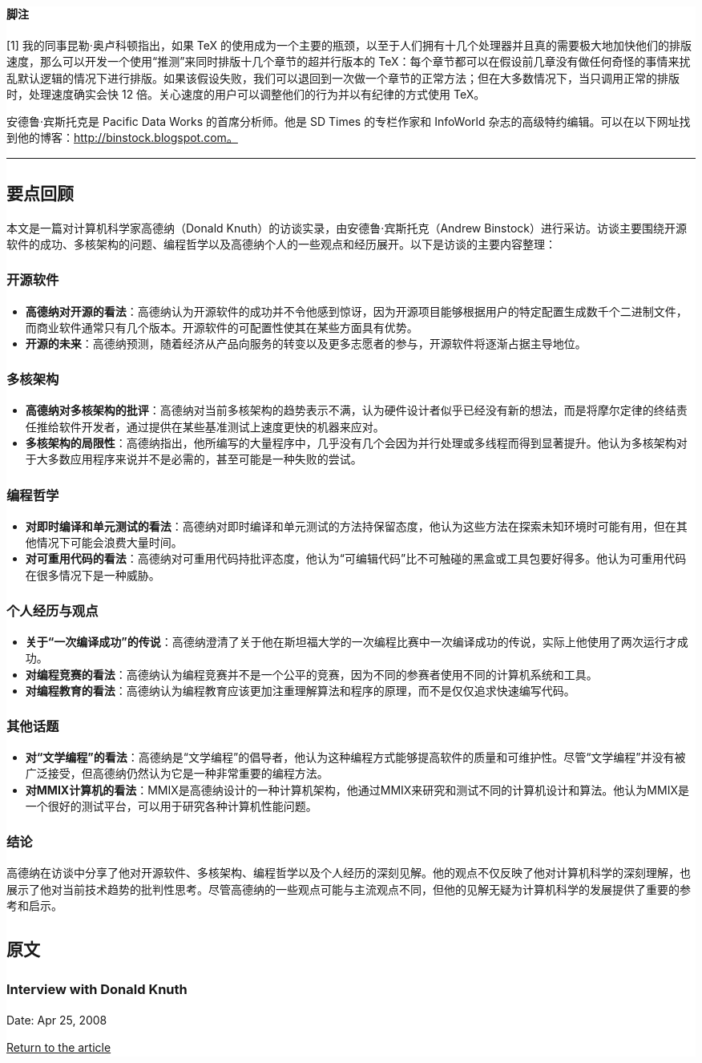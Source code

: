 #### 脚注
[1] 我的同事昆勒·奥卢科顿指出，如果 TeX 的使用成为一个主要的瓶颈，以至于人们拥有十几个处理器并且真的需要极大地加快他们的排版速度，那么可以开发一个使用“推测”来同时排版十几个章节的超并行版本的 TeX：每个章节都可以在假设前几章没有做任何奇怪的事情来扰乱默认逻辑的情况下进行排版。如果该假设失败，我们可以退回到一次做一个章节的正常方法；但在大多数情况下，当只调用正常的排版时，处理速度确实会快 12 倍。关心速度的用户可以调整他们的行为并以有纪律的方式使用 TeX。

安德鲁·宾斯托克是 Pacific Data Works 的首席分析师。他是 SD Times 的专栏作家和 InfoWorld 杂志的高级特约编辑。可以在以下网址找到他的博客：http://binstock.blogspot.com。



---
## 要点回顾

本文是一篇对计算机科学家高德纳（Donald Knuth）的访谈实录，由安德鲁·宾斯托克（Andrew Binstock）进行采访。访谈主要围绕开源软件的成功、多核架构的问题、编程哲学以及高德纳个人的一些观点和经历展开。以下是访谈的主要内容整理：

### 开源软件
- **高德纳对开源的看法**：高德纳认为开源软件的成功并不令他感到惊讶，因为开源项目能够根据用户的特定配置生成数千个二进制文件，而商业软件通常只有几个版本。开源软件的可配置性使其在某些方面具有优势。
- **开源的未来**：高德纳预测，随着经济从产品向服务的转变以及更多志愿者的参与，开源软件将逐渐占据主导地位。

### 多核架构
- **高德纳对多核架构的批评**：高德纳对当前多核架构的趋势表示不满，认为硬件设计者似乎已经没有新的想法，而是将摩尔定律的终结责任推给软件开发者，通过提供在某些基准测试上速度更快的机器来应对。
- **多核架构的局限性**：高德纳指出，他所编写的大量程序中，几乎没有几个会因为并行处理或多线程而得到显著提升。他认为多核架构对于大多数应用程序来说并不是必需的，甚至可能是一种失败的尝试。

### 编程哲学
- **对即时编译和单元测试的看法**：高德纳对即时编译和单元测试的方法持保留态度，他认为这些方法在探索未知环境时可能有用，但在其他情况下可能会浪费大量时间。
- **对可重用代码的看法**：高德纳对可重用代码持批评态度，他认为“可编辑代码”比不可触碰的黑盒或工具包要好得多。他认为可重用代码在很多情况下是一种威胁。

### 个人经历与观点
- **关于“一次编译成功”的传说**：高德纳澄清了关于他在斯坦福大学的一次编程比赛中一次编译成功的传说，实际上他使用了两次运行才成功。
- **对编程竞赛的看法**：高德纳认为编程竞赛并不是一个公平的竞赛，因为不同的参赛者使用不同的计算机系统和工具。
- **对编程教育的看法**：高德纳认为编程教育应该更加注重理解算法和程序的原理，而不是仅仅追求快速编写代码。

### 其他话题
- **对“文学编程”的看法**：高德纳是“文学编程”的倡导者，他认为这种编程方式能够提高软件的质量和可维护性。尽管“文学编程”并没有被广泛接受，但高德纳仍然认为它是一种非常重要的编程方法。
- **对MMIX计算机的看法**：MMIX是高德纳设计的一种计算机架构，他通过MMIX来研究和测试不同的计算机设计和算法。他认为MMIX是一个很好的测试平台，可以用于研究各种计算机性能问题。

### 结论
高德纳在访谈中分享了他对开源软件、多核架构、编程哲学以及个人经历的深刻见解。他的观点不仅反映了他对计算机科学的深刻理解，也展示了他对当前技术趋势的批判性思考。尽管高德纳的一些观点可能与主流观点不同，但他的见解无疑为计算机科学的发展提供了重要的参考和启示。


## 原文

### Interview with Donald Knuth

Date: Apr 25, 2008

[Return to the article](https://www.informit.com/articles/article.aspx?p=1193856)
